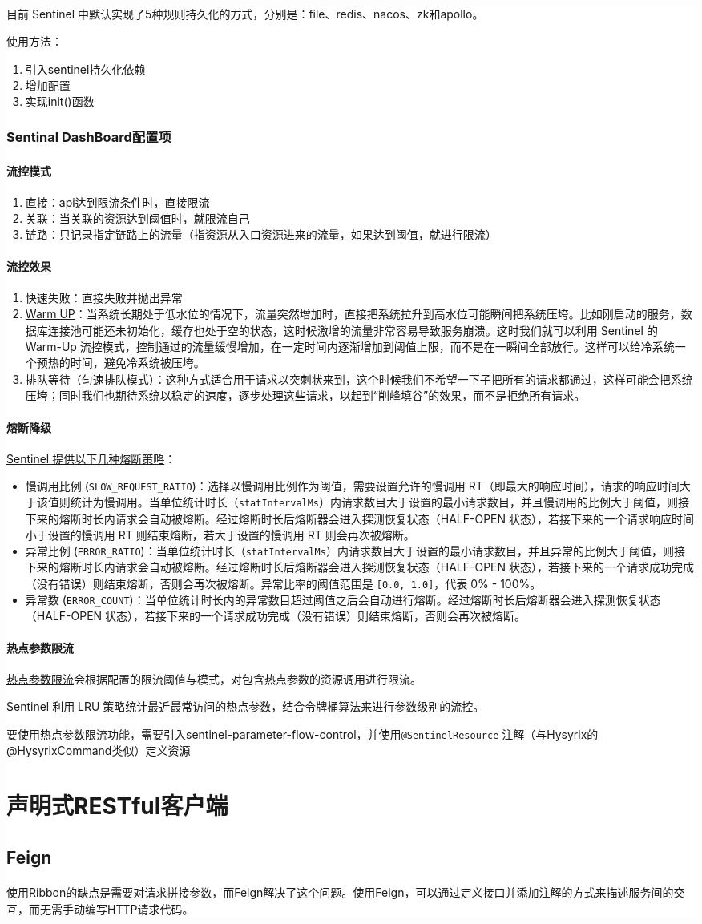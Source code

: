 目前 Sentinel 中默认实现了5种规则持久化的方式，分别是：file、redis、nacos、zk和apollo。

使用方法：

1. 引入sentinel持久化依赖
2. 增加配置
3. 实现init()函数

### Sentinal DashBoard配置项

#### 流控模式

1. 直接：api达到限流条件时，直接限流
2. 关联：当关联的资源达到阈值时，就限流自己
3. 链路：只记录指定链路上的流量（指资源从入口资源进来的流量，如果达到阈值，就进行限流）

#### 流控效果

1. 快速失败：直接失败并抛出异常
2. [Warm UP](https://sentinelguard.io/zh-cn/blog/sentinel-golang-0-6-0-release.html)：当系统长期处于低水位的情况下，流量突然增加时，直接把系统拉升到高水位可能瞬间把系统压垮。比如刚启动的服务，数据库连接池可能还未初始化，缓存也处于空的状态，这时候激增的流量非常容易导致服务崩溃。这时我们就可以利用 Sentinel 的 Warm-Up 流控模式，控制通过的流量缓慢增加，在一定时间内逐渐增加到阈值上限，而不是在一瞬间全部放行。这样可以给冷系统一个预热的时间，避免冷系统被压垮。
3. 排队等待（[匀速排队模式](https://github.com/alibaba/Sentinel/wiki/%E6%B5%81%E9%87%8F%E6%8E%A7%E5%88%B6-%E5%8C%80%E9%80%9F%E6%8E%92%E9%98%9F%E6%A8%A1%E5%BC%8F)）：这种方式适合用于请求以突刺状来到，这个时候我们不希望一下子把所有的请求都通过，这样可能会把系统压垮；同时我们也期待系统以稳定的速度，逐步处理这些请求，以起到“削峰填谷”的效果，而不是拒绝所有请求。

#### 熔断降级

[Sentinel 提供以下几种熔断策略](https://sentinelguard.io/zh-cn/docs/circuit-breaking.html)：

- 慢调用比例 (`SLOW_REQUEST_RATIO`)：选择以慢调用比例作为阈值，需要设置允许的慢调用 RT（即最大的响应时间），请求的响应时间大于该值则统计为慢调用。当单位统计时长（`statIntervalMs`）内请求数目大于设置的最小请求数目，并且慢调用的比例大于阈值，则接下来的熔断时长内请求会自动被熔断。经过熔断时长后熔断器会进入探测恢复状态（HALF-OPEN 状态），若接下来的一个请求响应时间小于设置的慢调用 RT 则结束熔断，若大于设置的慢调用 RT 则会再次被熔断。
- 异常比例 (`ERROR_RATIO`)：当单位统计时长（`statIntervalMs`）内请求数目大于设置的最小请求数目，并且异常的比例大于阈值，则接下来的熔断时长内请求会自动被熔断。经过熔断时长后熔断器会进入探测恢复状态（HALF-OPEN 状态），若接下来的一个请求成功完成（没有错误）则结束熔断，否则会再次被熔断。异常比率的阈值范围是 `[0.0, 1.0]`，代表 0% - 100%。
- 异常数 (`ERROR_COUNT`)：当单位统计时长内的异常数目超过阈值之后会自动进行熔断。经过熔断时长后熔断器会进入探测恢复状态（HALF-OPEN 状态），若接下来的一个请求成功完成（没有错误）则结束熔断，否则会再次被熔断。

#### 热点参数限流

[热点参数限流](https://sentinelguard.io/zh-cn/docs/parameter-flow-control.html)会根据配置的限流阈值与模式，对包含热点参数的资源调用进行限流。

Sentinel 利用 LRU 策略统计最近最常访问的热点参数，结合令牌桶算法来进行参数级别的流控。

要使用热点参数限流功能，需要引入sentinel-parameter-flow-control，并使用`@SentinelResource` 注解（与Hysyrix的@HysyrixCommand类似）定义资源

# 声明式RESTful客户端

## Feign

使用Ribbon的缺点是需要对请求拼接参数，而[Feign](https://cloud.spring.io/spring-cloud-openfeign/reference/html/#spring-cloud-feign)解决了这个问题。使用Feign，可以通过定义接口并添加注解的方式来描述服务间的交互，而无需手动编写HTTP请求代码。


   [serviceId]:					#对应Eureka中的serviceId，规则名与serviceId相同